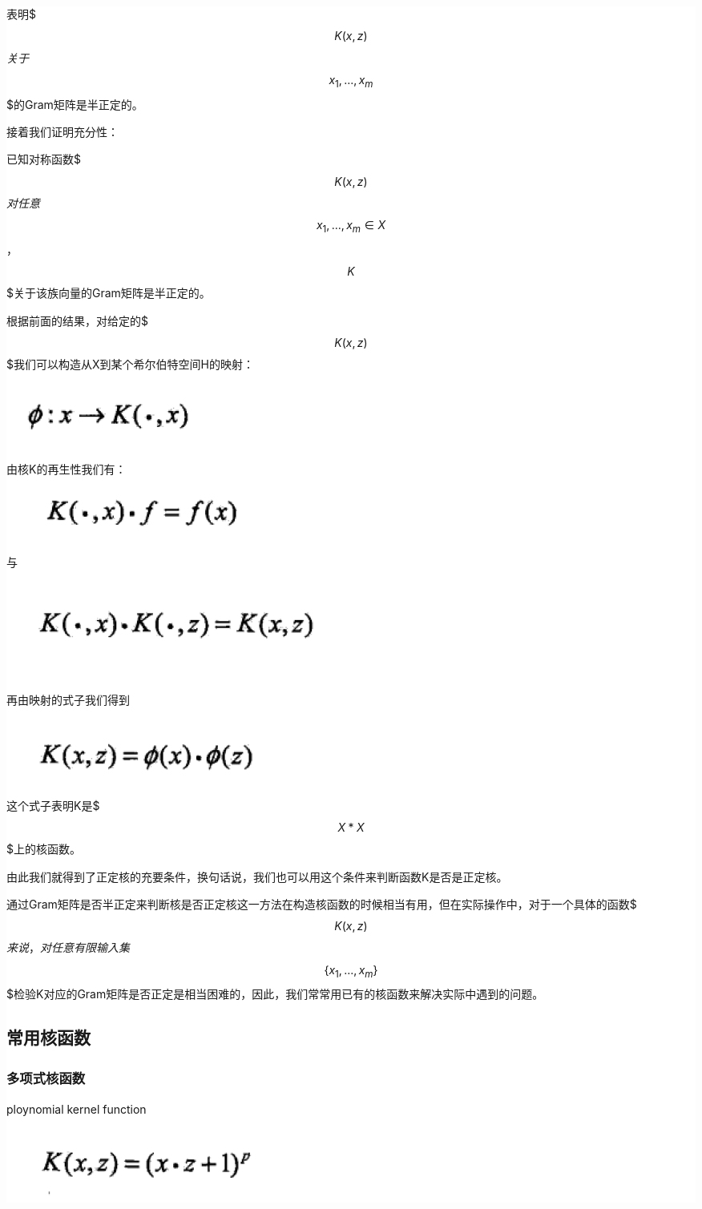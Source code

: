 表明$$$K(x,z)$$$关于$$$x_1,...,x_m$$$的Gram矩阵是半正定的。

接着我们证明充分性：

已知对称函数$$$K(x,z)$$$对任意$$$x_1,...,x_m∈X$$$，$$$K$$$关于该族向量的Gram矩阵是半正定的。

根据前面的结果，对给定的$$$K(x,z)$$$我们可以构造从X到某个希尔伯特空间H的映射：

![](img\ml10-37.png)

由核K的再生性我们有：

![](img\ml10-38.png)

与

![](img\ml10-39.png)

再由映射的式子我们得到

![](img\ml10-40.png)

这个式子表明K是$$$X*X$$$上的核函数。

由此我们就得到了正定核的充要条件，换句话说，我们也可以用这个条件来判断函数K是否是正定核。

通过Gram矩阵是否半正定来判断核是否正定核这一方法在构造核函数的时候相当有用，但在实际操作中，对于一个具体的函数$$$K(x,z)$$$来说，对任意有限输入集$$$\{x_1,...,x_m\}$$$检验K对应的Gram矩阵是否正定是相当困难的，因此，我们常常用已有的核函数来解决实际中遇到的问题。

## 常用核函数

### 多项式核函数

ploynomial kernel function

![](img\ml10-41.png)
